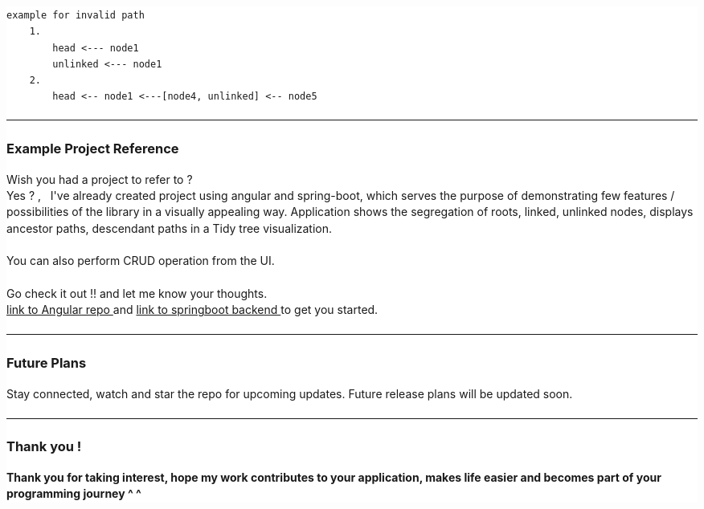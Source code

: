     example for invalid path
        1. 
            head <--- node1
            unlinked <--- node1
        2.
            head <-- node1 <---[node4, unlinked] <-- node5

</div>

##### <hr>
<div id="example">
    <h3>Example Project Reference</h3>
    <p> 
        Wish you had a project to refer to ?
    <br>
        Yes ? , 
        &nbsp I've already created project using angular and spring-boot, which serves the purpose of demonstrating few
        features / possibilities of the library in a visually appealing way. Application shows the segregation of roots, 
        linked, unlinked nodes, displays ancestor paths, descendant paths in a Tidy tree visualization.
        <br>
        <br>
        You can also perform CRUD operation from the UI.
        <br>
        <br>
        Go check it out !! and let me know your thoughts.
        <br>
        <a href="https://github.com/category-manager/category-manager-ui" target="_blank"> link to Angular repo </a>
        and <a href="https://github.com/category-manager/product-details"> link to springboot backend </a> to get you started.
    </p>
</div>

##### <hr>
<div id="plans">
    <h3>Future Plans</h3>
    <p>
        Stay connected, watch and star the repo for upcoming updates.
        Future release plans will be updated soon.
    </p>
</div>

##### <hr>
<div id="thank-you-note">
    <h3>Thank you !</h3>
    <p><b> Thank you for taking interest, hope my work contributes to your application, makes life easier and becomes part 
    of your programming journey ^ ^ </b> </p>
</div>
